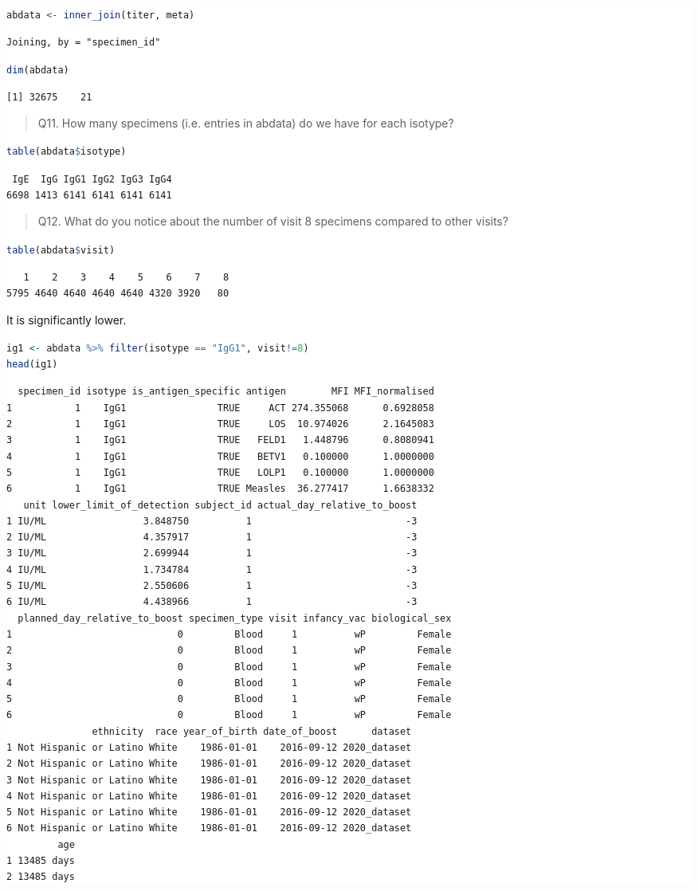 ``` r
abdata <- inner_join(titer, meta)
```

    Joining, by = "specimen_id"

``` r
dim(abdata)
```

    [1] 32675    21

> Q11. How many specimens (i.e. entries in abdata) do we have for each
> isotype?

``` r
table(abdata$isotype)
```


     IgE  IgG IgG1 IgG2 IgG3 IgG4 
    6698 1413 6141 6141 6141 6141 

> Q12. What do you notice about the number of visit 8 specimens compared
> to other visits?

``` r
table(abdata$visit)
```


       1    2    3    4    5    6    7    8 
    5795 4640 4640 4640 4640 4320 3920   80 

It is significantly lower.

``` r
ig1 <- abdata %>% filter(isotype == "IgG1", visit!=8)
head(ig1)
```

      specimen_id isotype is_antigen_specific antigen        MFI MFI_normalised
    1           1    IgG1                TRUE     ACT 274.355068      0.6928058
    2           1    IgG1                TRUE     LOS  10.974026      2.1645083
    3           1    IgG1                TRUE   FELD1   1.448796      0.8080941
    4           1    IgG1                TRUE   BETV1   0.100000      1.0000000
    5           1    IgG1                TRUE   LOLP1   0.100000      1.0000000
    6           1    IgG1                TRUE Measles  36.277417      1.6638332
       unit lower_limit_of_detection subject_id actual_day_relative_to_boost
    1 IU/ML                 3.848750          1                           -3
    2 IU/ML                 4.357917          1                           -3
    3 IU/ML                 2.699944          1                           -3
    4 IU/ML                 1.734784          1                           -3
    5 IU/ML                 2.550606          1                           -3
    6 IU/ML                 4.438966          1                           -3
      planned_day_relative_to_boost specimen_type visit infancy_vac biological_sex
    1                             0         Blood     1          wP         Female
    2                             0         Blood     1          wP         Female
    3                             0         Blood     1          wP         Female
    4                             0         Blood     1          wP         Female
    5                             0         Blood     1          wP         Female
    6                             0         Blood     1          wP         Female
                   ethnicity  race year_of_birth date_of_boost      dataset
    1 Not Hispanic or Latino White    1986-01-01    2016-09-12 2020_dataset
    2 Not Hispanic or Latino White    1986-01-01    2016-09-12 2020_dataset
    3 Not Hispanic or Latino White    1986-01-01    2016-09-12 2020_dataset
    4 Not Hispanic or Latino White    1986-01-01    2016-09-12 2020_dataset
    5 Not Hispanic or Latino White    1986-01-01    2016-09-12 2020_dataset
    6 Not Hispanic or Latino White    1986-01-01    2016-09-12 2020_dataset
             age
    1 13485 days
    2 13485 days